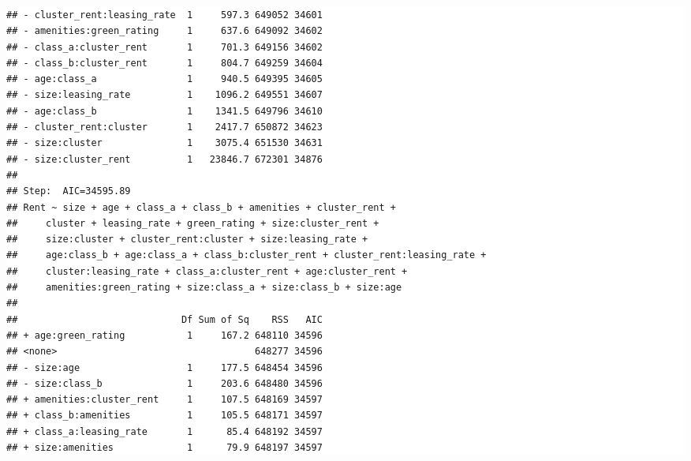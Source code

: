     ## - cluster_rent:leasing_rate  1     597.3 649052 34601
    ## - amenities:green_rating     1     637.6 649092 34602
    ## - class_a:cluster_rent       1     701.3 649156 34602
    ## - class_b:cluster_rent       1     804.7 649259 34604
    ## - age:class_a                1     940.5 649395 34605
    ## - size:leasing_rate          1    1096.2 649551 34607
    ## - age:class_b                1    1341.5 649796 34610
    ## - cluster_rent:cluster       1    2417.7 650872 34623
    ## - size:cluster               1    3075.4 651530 34631
    ## - size:cluster_rent          1   23846.7 672301 34876
    ## 
    ## Step:  AIC=34595.89
    ## Rent ~ size + age + class_a + class_b + amenities + cluster_rent + 
    ##     cluster + leasing_rate + green_rating + size:cluster_rent + 
    ##     size:cluster + cluster_rent:cluster + size:leasing_rate + 
    ##     age:class_b + age:class_a + class_b:cluster_rent + cluster_rent:leasing_rate + 
    ##     cluster:leasing_rate + class_a:cluster_rent + age:cluster_rent + 
    ##     amenities:green_rating + size:class_a + size:class_b + size:age
    ## 
    ##                             Df Sum of Sq    RSS   AIC
    ## + age:green_rating           1     167.2 648110 34596
    ## <none>                                   648277 34596
    ## - size:age                   1     177.5 648454 34596
    ## - size:class_b               1     203.6 648480 34596
    ## + amenities:cluster_rent     1     107.5 648169 34597
    ## + class_b:amenities          1     105.5 648171 34597
    ## + class_a:leasing_rate       1      85.4 648192 34597
    ## + size:amenities             1      79.9 648197 34597